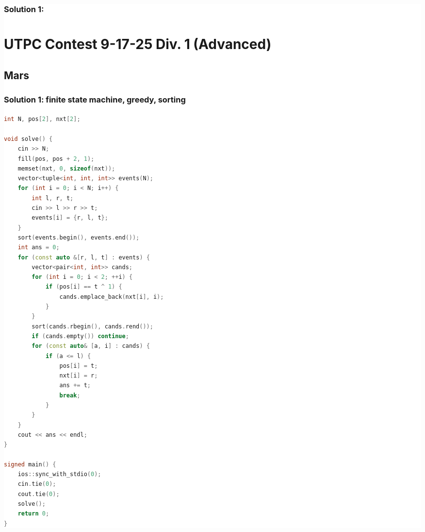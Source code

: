 ### Solution 1: 

```cpp

```

# UTPC Contest 9-17-25 Div. 1 (Advanced)

## Mars

### Solution 1: finite state machine, greedy, sorting

```cpp
int N, pos[2], nxt[2];

void solve() {
    cin >> N;
    fill(pos, pos + 2, 1);
    memset(nxt, 0, sizeof(nxt));
    vector<tuple<int, int, int>> events(N);
    for (int i = 0; i < N; i++) {
        int l, r, t;
        cin >> l >> r >> t;
        events[i] = {r, l, t};
    }
    sort(events.begin(), events.end());
    int ans = 0;
    for (const auto &[r, l, t] : events) {
        vector<pair<int, int>> cands;
        for (int i = 0; i < 2; ++i) {
            if (pos[i] == t ^ 1) {
                cands.emplace_back(nxt[i], i);
            }
        }
        sort(cands.rbegin(), cands.rend());
        if (cands.empty()) continue;
        for (const auto& [a, i] : cands) {
            if (a <= l) {
                pos[i] = t;
                nxt[i] = r;
                ans += t;
                break;
            }
        }
    }
    cout << ans << endl;
}

signed main() {
    ios::sync_with_stdio(0);
    cin.tie(0);
    cout.tie(0);
    solve();
    return 0;
}

```
